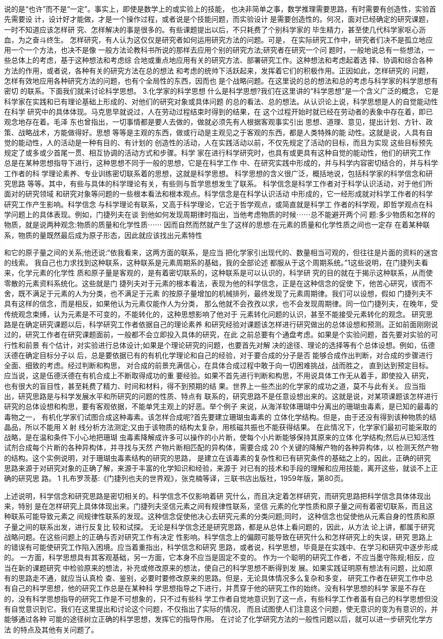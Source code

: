 说的是“也许”而不是“一定”。事实上，即使是数学上的或实验上的技能， 也决非简单之事，数学推理需要思路，有时需要有创造性，实验首先需要设 计，设计好才能做，才是一个操作过程，或者说是个技能问题，而实验设计 是需要创造性的。何况，面对已经确定的研究课题，一时不知道应该怎样研 究、怎样解决的事是很多的。有些课题提出以后，不只耗费了个别科学家的 毕生精力，甚至使几代科学家呕心沥血，为之奋斗终生。
  怎样研究，有人认为这仅仅是研究者如何运用研究方法的问题。可是，
在实际研究工作中，研究者们决不是孤立地应用一个一个方法，也决不是像
一般方法论教科书所说的那样去应用个别的研究方法;研究者在研究一个问
题时，一般地说总有一些想法，一些总体上的考虑，基于这种想法和考虑综
合地或重点地应用有关的研究方法、部署研究工作。这种想法和考虑起着选
择、协调和综合各种方法的作用，或者说，各种有关的研究方法在总的想法
和考虑的统帅下活跃起来，发挥着它们的积极作用。正因如此，怎样研究的
问题，怎样有效地应用各种研究方法的问题，也有个全局性的东西，因而也
是个战略问题。在这里说的总的想法和总的考虑与科学家的科学思想有密切
的联系。下面我们就来讨论科学思想。
3.化学家的科学思想
什么是科学思想?我们在这里讲的“科学思想”是一个含义广泛的概念， 它是科学家在实践和已有理论基础上形成的、对他们的研究对象或具体问题 的总的看法、总的想法。从认识论上说，科学思想是人的自觉能动性在科学 研究中的具体体现。马克思早就说过，人在劳动过程结束时得到的结果，在 这个过程开始时就已经在劳动者的表象中存在着，即已观念地存在着。毛泽 东也曾指出，一切事情都是要人去做的，做就必须先有人根据客观事实引出 思想、道理、意见，提出计划、方针、政策、战略战术，方能做得好。思想 等等是主观的东西，做或行动是主观见之于客观的东西，都是人类特殊的能 动性。这就是说，人具有自觉的能动性，人的活动是一种有目的、有计划的 创造性的活动，人在实践活动以前，不仅先规定了活动的目标，而且为实现 这些目标预先规定了或多或少首尾一贯、相互协调的活动方式和步骤。科学 家在进行科学研究时，也具有或更具有这种自觉的能动性，他们的研究工作 总是在某种思想指导下进行，这种思想不同于一般的思想，它是在科学工作 中、在研究实践中形成的，并与科学内容密切结合的，并与科学工作者的科 学理论素养、专业训练密切联系着的思想，这就是科学思想。
科学思想的含义很广泛，概括地说，包括科学家的科学信念和研究思路 等等。其中，有些与具体的科学理论有关，有些则与哲学思想发生了联系。 科学信念是科学工作者对于科学认识活动，对于他们所面对的研究领域 和研究对象等问题的一些根本看法和根本观点。科学信念是在科学认识活动 中形成的，它一经形成就对科学工作者的科学研究工作产生影响。科学信念 与科学理论有联系，又高于科学理论，它近于哲学观点，或简直就是科学工 作者的科学观，即哲学观点在科学问题上的具体表现。例如，门捷列夫在谈 到他如何发现周期律时指出，当他考虑物质的时候⋯⋯总不能避开两个问 题:多少物质和怎样的物质，就是说两种观念:物质的质量和化学性质⋯⋯ 因而自然而然就产生了这样的思想:在元素的质量和化学性质之间也一定存 在着某种联系，物质的量既然最后成为原子形态，因此就应该找出元素特性

和它的原子量之间的关系;他还说:“依我看来，这两方面的联系，是应当 把化学家引出现代的、数量相当可观的，但往往是片面的资料的迷宫的线索。 我自己也力求找到这种联系，这种联系是元素周期系的基础，我的全部论述 都服从于这个周期系统。”1这些说明，在门捷列夫看来，化学元素的化学性 质和原子量是客观的，是有着密切联系的，这种联系是可以认识的，科学研 究的目的就在于揭示这种联系，从而使零散的元素资料系统化。这些就是门 捷列夫对于元素的根本看法，表现为他的科学信念，正是在这种信念的促使 下，他苦心研究，锲而不舍，既不满足于元素的人为分类，也不满足于元素 的按原子量增加的机械排列，最终发现了元素周期律。我们可以设想，假如 门捷列夫不具有这样的信念，而是相反，如果他认为元素仅能作人为分类， 那么他就不会孜孜以求，也不会发现周期律。同一位门捷列夫，在晚年，受 传统观念束缚，认为元素是不可变的，不能转化的，这种思想影响了他对于 元素转化问题的认识，甚至不能接受元素转化的观念。
研究思路是在确定研究课题以后，科学研究工作者依据自己的理论素养 和研究经验对课题该怎样进行研究做出的总体设想和预测。正如前面刚刚说 过的，研究工作者在研究课题面前，一般都不会立即投入具体的研究，在此 之前总要有个通盘考虑。如果是个实验问题，首先要对实验的可行性和前景 有个估计，对实验进行总体设计;如果是个理论研究的问题，也要首先对解 决的途径、理论的选择等有个总体设想。例如，伍德沃德在确定目标分子以 后，总是要依据已有的有机化学理论和自己的经验，对于要合成的分子是否 能够合成作出判断，对合成的步骤进行全面、细致的考虑。经过判断和构思， 对合成的前景充满信心，在具体合成过程中敢于向一切困难挑战，战而胜之， 直到达到预定目标。应当说，这是伍德沃德在有机合成上不断取得成功的重 要经验。如果不首先进行判断和构思，不用说具体工作无从着手，即使投入 研究，也有很大的盲目性，甚至耗费了精力、时间和材料，得不到预期的结 果。世界上一些杰出的化学家的成功之道，莫不与此有关。
应当指出，研究思路是与科学发展水平和所研究的问题的性质、特点有 联系的，研究思路不是任意设想出来的。这就是说，对某项课题该怎样进行 研究的总体设想和构思，要有客观依据，不能单凭主观上的好恶。举个例子 来说，从海洋软体珊瑚中分离出的珊瑚虫毒素，是已知的最毒的毒物之一， 有机化学家们试图合成这种毒素。该怎样合成呢?首先要建立珊瑚虫毒素的 立体化学结构。但是，由于还没有得到该种物质的结晶品，所以不能用 X 射 线分析方法测定;又由于该物质的结构太复杂，用核磁共振也不能获得结果。 在此情况下，化学家们最初可能采取的战略，是在温和条件下小心地把珊瑚 虫毒素降解成许多可以操作的小片断，使每个小片断能够保持其原来的立体 化学结构;然后从已知活性试剂合成每个片断的各种异构体，并寻找与天然 产物片断相匹配的异构体，需要合成 20 个关键的降解产物的各种异构体，以 检测天然产物的结构。这个实例说明，对于珊瑚虫毒素结构的研究的思路， 是建立在该毒素的复杂性和已有研究条件的基础之上的，因此，正确的研究 思路来源于对研究对象的正确了解，来源于丰富的化学知识和经验，来源于 对已有的技术和手段的理解和应用技能，离开这些，就谈不上正确的研究思 路。
 1 扎布罗茨基:《门捷列也夫的世界观》，张克楠等译，三联书店出版社，1959年版，第80页。

  上述说明，科学信念和研究思路是密切相关的。科学信念不仅影响着研
究什么，而且决定着怎样研究，而研究思路把科学信念具体体现出来，特别
是在怎样研究上具体体现出来。门捷列夫坚信元素之间有规律性联系，坚信
元素的化学性质和原子量之间有着密切联系，而且这种联系可能导致元素之
间规律性联系的发现。这种信念促使他决心去研究元素的分类问题;同时，
这种信念也促使他从元素自身的性质和原子量之间的联系出发，进行反复比
较和试探。
无论是科学信念还是研究思路，都是从总体上看问题的，因此，从方法 论上讲，都属于研究战略问题。在这些问题上的正确与否对研究工作有决定 性影响。科学信念上的偏颇可能导致在研究什么和怎样研究上的失误，研究 思路上的错误有可能使研究工作陷入困境。应当着重指出，科学信念和研究 思路，或者说，科学思想，毕竟是在实践中、在学习和研究中逐步形成的。 一方面，科学思想具有其客观基础，另一方面，它本身不应当是固定不变的。 作为一个聪明的研究工作者，不应当墨守陈规;相反，应当在新的课题研究 中检验原来的想法，补充或修改原来的想法，使自己的科学思想不断得到发 展。如果实践证明原有想法有问题，比如原有的思路走不通，就应当认真检 查、鉴别，必要时要修改原来的思路。但是，无论具体情况多么复杂和多变， 研究工作者在研究工作中总有自己的科学思想，他的研究工作总是在某种科 学思想指导之下进行，并贯穿于他的研究工作的始终。没有科学思想的科学 家是不存在的，没有科学思想指导的研究工作是不可想象的，只不过有些科 学工作者自觉地意识到了这一点，有些科学工作者虽有自己的科学思想但没 有自觉意识到它。我们在这里提出和讨论这个问题，不仅指出了实际的情况， 而且试图使人们注意这个问题，使无意识的变为有意识的，并能够通过各种 可能的途径树立正确的科学思想，发挥它的指导作用。
  在讨论了化学研究方法的一般性问题以后，就可以进一步研究化学方法
的特点及其他有关问题了。
